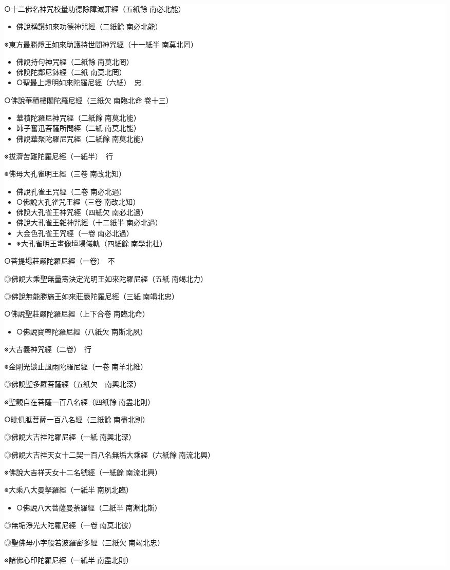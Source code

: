 ○十二佛名神咒校量功德除障滅罪經（五紙餘  南必北能）

- 佛說稱讚如來功德神咒經（二紙餘  南必北能）

※東方最勝燈王如來助護持世間神咒經（十一紙半  南莫北罔）

- 佛說持句神咒經（二紙餘  南莫北罔）
- 佛說陀鄰尼鉢經（二紙  南莫北罔）
- ○聖最上燈明如來陀羅尼經（六紙）　忠

○佛說華積樓閣陀羅尼經（三紙欠  南臨北命  卷十三）

- 華積陀羅尼神咒經（二紙餘  南莫北能）
- 師子奮迅菩薩所問經（二紙  南莫北能）
- 佛說華聚陀羅尼咒經（二紙餘  南莫北能）

※拔濟苦難陀羅尼經（一紙半）　行

※佛母大孔雀明王經（三卷  南改北知）

- 佛說孔雀王咒經（二卷  南必北過）
- ○佛說大孔雀咒王經（三卷  南改北知）
- 佛說大孔雀王神咒經（四紙欠  南必北過）
- 佛說大孔雀王雜神咒經（十二紙半  南必北過）
- 大金色孔雀王咒經（一卷  南必北過）
- ※大孔雀明王畫像壇場儀軌（四紙餘  南學北杜）

○菩提場莊嚴陀羅尼經（一卷）　不

◎佛說大乘聖無量壽決定光明王如來陀羅尼經（五紙  南竭北力）

◎佛說無能勝旛王如來莊嚴陀羅尼經（三紙  南竭北忠）

○佛說聖莊嚴陀羅尼經（上下合卷  南臨北命）

- ○佛說寶帶陀羅尼經（八紙欠  南斯北夙）

※大吉義神咒經（二卷）　行

※金剛光燄止風雨陀羅尼經（一卷  南羊北維）

◎佛說聖多羅菩薩經（五紙欠　南興北深）

※聖觀自在菩薩一百八名經（四紙餘  南盡北則）

○毗俱胝菩薩一百八名經（三紙餘  南盡北則）

◎佛說大吉祥陀羅尼經（一紙  南興北深）

◎佛說大吉祥天女十二契一百八名無垢大乘經（六紙餘  南流北興）

※佛說大吉祥天女十二名號經（一紙餘  南流北興）

※大乘八大曼拏羅經（一紙半  南夙北臨）

- ○佛說八大菩薩曼荼羅經（二紙半  南淵北斯）

◎無垢淨光大陀羅尼經（一卷  南莫北彼）

◎聖佛母小字般若波羅密多經（三紙欠  南竭北忠）

※諸佛心印陀羅尼經（一紙半  南盡北則）
